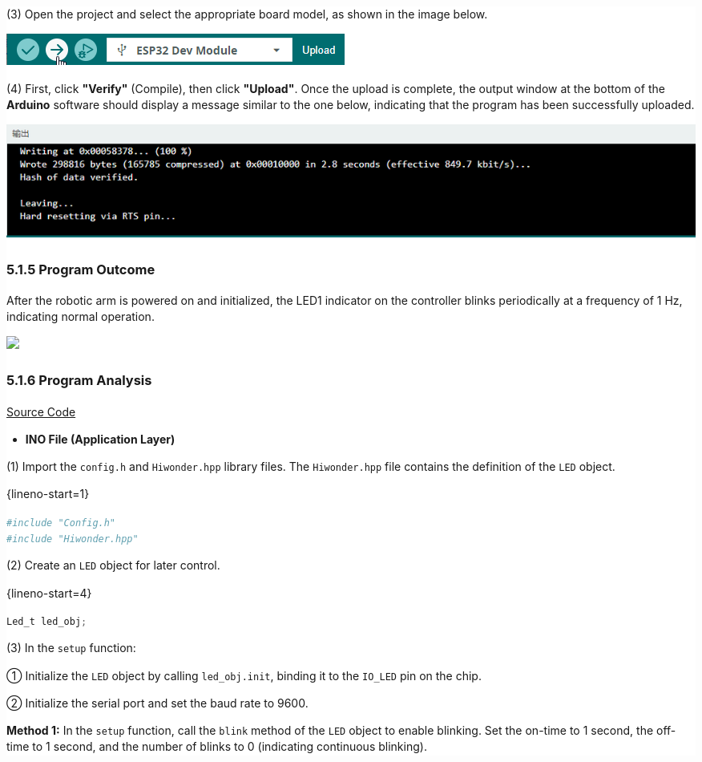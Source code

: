 (3) Open the project and select the appropriate board model, as shown in the image below.

<img src="../_static/media/chapter_5/section_1/image7.png" class="common_img" />

(4) First, click **"Verify"** (Compile), then click **"Upload"**. Once the upload is complete, the output window at the bottom of the **Arduino** software should display a message similar to the one below, indicating that the program has been successfully uploaded.

<img src="../_static/media/chapter_5/section_1/image8.png" class="common_img" />

### 5.1.5 Program Outcome

After the robotic arm is powered on and initialized, the LED1 indicator on the controller blinks periodically at a frequency of 1 Hz, indicating normal operation.

<img src="../_static/media/chapter_5/section_1/1.gif" class="common_img" />

### 5.1.6 Program Analysis

[Source Code](../_static/source_code/Basic_Development_Course.zip)

* **INO File (Application Layer)**

(1) Import the `config.h` and `Hiwonder.hpp` library files. The `Hiwonder.hpp` file contains the definition of the `LED` object.

{lineno-start=1}
```python
#include "Config.h"
#include "Hiwonder.hpp"
```

(2) Create an `LED` object for later control.

{lineno-start=4}
```python
Led_t led_obj;
```

(3) In the `setup` function:

① Initialize the `LED` object by calling `led_obj.init`, binding it to the `IO_LED` pin on the chip.

② Initialize the serial port and set the baud rate to 9600.

**Method 1:** In the `setup` function, call the `blink` method of the `LED` object to enable blinking. Set the on-time to 1 second, the off-time to 1 second, and the number of blinks to 0 (indicating continuous blinking).
